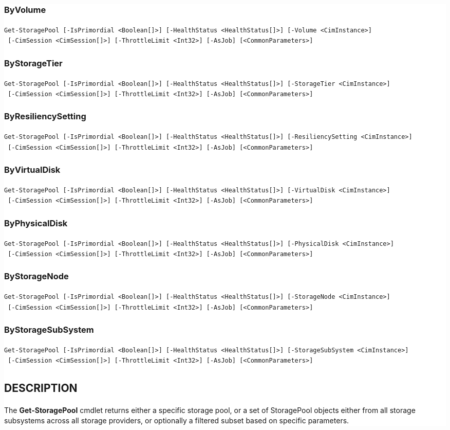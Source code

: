 ### ByVolume
```
Get-StoragePool [-IsPrimordial <Boolean[]>] [-HealthStatus <HealthStatus[]>] [-Volume <CimInstance>]
 [-CimSession <CimSession[]>] [-ThrottleLimit <Int32>] [-AsJob] [<CommonParameters>]
```

### ByStorageTier
```
Get-StoragePool [-IsPrimordial <Boolean[]>] [-HealthStatus <HealthStatus[]>] [-StorageTier <CimInstance>]
 [-CimSession <CimSession[]>] [-ThrottleLimit <Int32>] [-AsJob] [<CommonParameters>]
```

### ByResiliencySetting
```
Get-StoragePool [-IsPrimordial <Boolean[]>] [-HealthStatus <HealthStatus[]>] [-ResiliencySetting <CimInstance>]
 [-CimSession <CimSession[]>] [-ThrottleLimit <Int32>] [-AsJob] [<CommonParameters>]
```

### ByVirtualDisk
```
Get-StoragePool [-IsPrimordial <Boolean[]>] [-HealthStatus <HealthStatus[]>] [-VirtualDisk <CimInstance>]
 [-CimSession <CimSession[]>] [-ThrottleLimit <Int32>] [-AsJob] [<CommonParameters>]
```

### ByPhysicalDisk
```
Get-StoragePool [-IsPrimordial <Boolean[]>] [-HealthStatus <HealthStatus[]>] [-PhysicalDisk <CimInstance>]
 [-CimSession <CimSession[]>] [-ThrottleLimit <Int32>] [-AsJob] [<CommonParameters>]
```

### ByStorageNode
```
Get-StoragePool [-IsPrimordial <Boolean[]>] [-HealthStatus <HealthStatus[]>] [-StorageNode <CimInstance>]
 [-CimSession <CimSession[]>] [-ThrottleLimit <Int32>] [-AsJob] [<CommonParameters>]
```

### ByStorageSubSystem
```
Get-StoragePool [-IsPrimordial <Boolean[]>] [-HealthStatus <HealthStatus[]>] [-StorageSubSystem <CimInstance>]
 [-CimSession <CimSession[]>] [-ThrottleLimit <Int32>] [-AsJob] [<CommonParameters>]
```

## DESCRIPTION
The **Get-StoragePool** cmdlet returns either a specific storage pool, or a set of StoragePool objects either from all storage subsystems across all storage providers, or optionally a filtered subset based on specific parameters.
